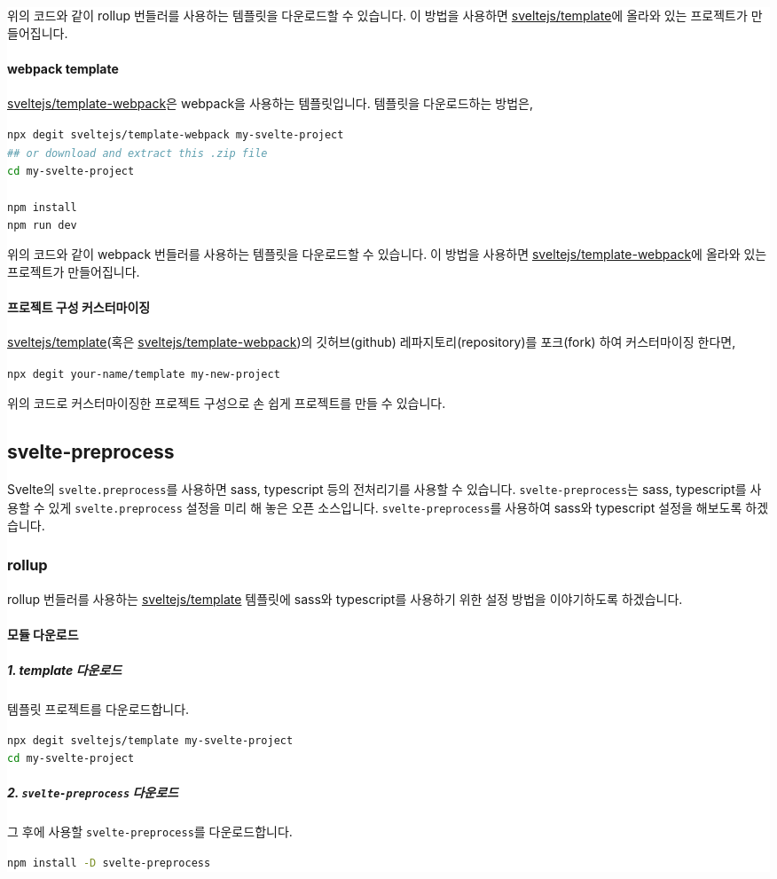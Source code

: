 위의 코드와 같이 rollup 번들러를 사용하는 템플릿을 다운로드할 수 있습니다. 이 방법을 사용하면 [sveltejs/template](https://github.com/sveltejs/template)에 올라와 있는 프로젝트가 만들어집니다.

#### webpack template
[sveltejs/template-webpack](https://github.com/sveltejs/template-webpack)은 webpack을 사용하는 템플릿입니다. 템플릿을 다운로드하는 방법은,

```bash
npx degit sveltejs/template-webpack my-svelte-project
## or download and extract this .zip file
cd my-svelte-project

npm install
npm run dev
```

위의 코드와 같이 webpack 번들러를 사용하는 템플릿을 다운로드할 수 있습니다. 이 방법을 사용하면 [sveltejs/template-webpack](https://github.com/sveltejs/template-webpack)에 올라와 있는 프로젝트가 만들어집니다.

#### 프로젝트 구성 커스터마이징
[sveltejs/template](https://github.com/sveltejs/template)(혹은 [sveltejs/template-webpack](https://github.com/sveltejs/template-webpack))의 깃허브(github) 레파지토리(repository)를 포크(fork) 하여 커스터마이징 한다면,

```bash
npx degit your-name/template my-new-project
```

위의 코드로 커스터마이징한 프로젝트 구성으로 손 쉽게 프로젝트를 만들 수 있습니다.

## svelte-preprocess
Svelte의 `svelte.preprocess`를 사용하면 sass, typescript 등의 전처리기를 사용할 수 있습니다. `svelte-preprocess`는 sass, typescript를 사용할 수 있게 `svelte.preprocess` 설정을 미리 해 놓은 오픈 소스입니다. `svelte-preprocess`를 사용하여 sass와 typescript 설정을 해보도록 하겠습니다.

### rollup
rollup 번들러를 사용하는 [sveltejs/template](https://github.com/sveltejs/template) 템플릿에 sass와 typescript를 사용하기 위한 설정 방법을 이야기하도록 하겠습니다.

#### 모듈 다운로드

##### 1. template 다운로드
템플릿 프로젝트를 다운로드합니다.

```bash
npx degit sveltejs/template my-svelte-project
cd my-svelte-project
```

##### 2. `svelte-preprocess` 다운로드
그 후에 사용할 `svelte-preprocess`를 다운로드합니다.

```bash
npm install -D svelte-preprocess
```
